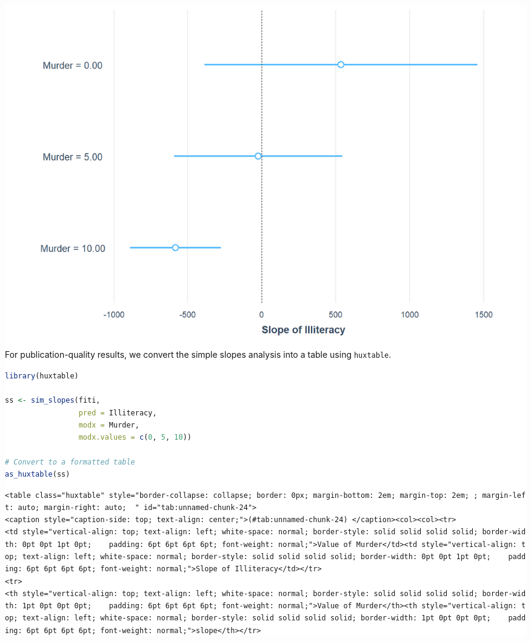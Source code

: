 <img src="18-moderation_files/figure-html/unnamed-chunk-23-1.png" width="90%" style="display: block; margin: auto;" />

For publication-quality results, we convert the simple slopes analysis into a table using `huxtable`.


```r
library(huxtable)

ss <- sim_slopes(fiti,
                 pred = Illiteracy,
                 modx = Murder,
                 modx.values = c(0, 5, 10))

# Convert to a formatted table
as_huxtable(ss)
```


```{=html}
<table class="huxtable" style="border-collapse: collapse; border: 0px; margin-bottom: 2em; margin-top: 2em; ; margin-left: auto; margin-right: auto;  " id="tab:unnamed-chunk-24">
<caption style="caption-side: top; text-align: center;">(#tab:unnamed-chunk-24) </caption><col><col><tr>
<td style="vertical-align: top; text-align: left; white-space: normal; border-style: solid solid solid solid; border-width: 0pt 0pt 1pt 0pt;    padding: 6pt 6pt 6pt 6pt; font-weight: normal;">Value of Murder</td><td style="vertical-align: top; text-align: left; white-space: normal; border-style: solid solid solid solid; border-width: 0pt 0pt 1pt 0pt;    padding: 6pt 6pt 6pt 6pt; font-weight: normal;">Slope of Illiteracy</td></tr>
<tr>
<th style="vertical-align: top; text-align: left; white-space: normal; border-style: solid solid solid solid; border-width: 1pt 0pt 0pt 0pt;    padding: 6pt 6pt 6pt 6pt; font-weight: normal;">Value of Murder</th><th style="vertical-align: top; text-align: left; white-space: normal; border-style: solid solid solid solid; border-width: 1pt 0pt 0pt 0pt;    padding: 6pt 6pt 6pt 6pt; font-weight: normal;">slope</th></tr>
```